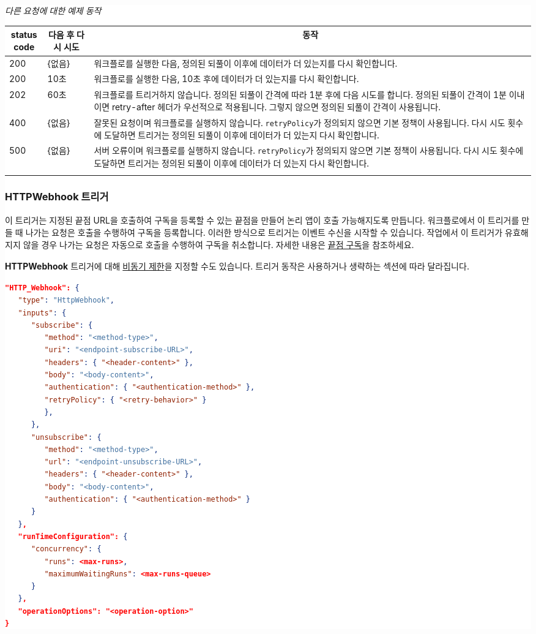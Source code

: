 *다른 요청에 대한 예제 동작*

| status code | 다음 후 다시 시도 | 동작 | 
|-------------|-------------|----------|
| 200 | {없음} | 워크플로를 실행한 다음, 정의된 되풀이 이후에 데이터가 더 있는지를 다시 확인합니다. | 
| 200 | 10초 | 워크플로를 실행한 다음, 10초 후에 데이터가 더 있는지를 다시 확인합니다. |  
| 202 | 60초 | 워크플로를 트리거하지 않습니다. 정의된 되풀이 간격에 따라 1분 후에 다음 시도를 합니다. 정의된 되풀이 간격이 1분 이내이면 retry-after 헤더가 우선적으로 적용됩니다. 그렇지 않으면 정의된 되풀이 간격이 사용됩니다. | 
| 400 | {없음} | 잘못된 요청이며 워크플로를 실행하지 않습니다. `retryPolicy`가 정의되지 않으면 기본 정책이 사용됩니다. 다시 시도 횟수에 도달하면 트리거는 정의된 되풀이 이후에 데이터가 더 있는지 다시 확인합니다. | 
| 500 | {없음}| 서버 오류이며 워크플로를 실행하지 않습니다. `retryPolicy`가 정의되지 않으면 기본 정책이 사용됩니다. 다시 시도 횟수에 도달하면 트리거는 정의된 되풀이 이후에 데이터가 더 있는지 다시 확인합니다. | 
|||| 

<a name="http-webhook-trigger"></a>

### <a name="httpwebhook-trigger"></a>HTTPWebhook 트리거  

이 트리거는 지정된 끝점 URL을 호출하여 구독을 등록할 수 있는 끝점을 만들어 논리 앱이 호출 가능해지도록 만듭니다. 워크플로에서 이 트리거를 만들 때 나가는 요청은 호출을 수행하여 구독을 등록합니다. 이러한 방식으로 트리거는 이벤트 수신을 시작할 수 있습니다. 작업에서 이 트리거가 유효해지지 않을 경우 나가는 요청은 자동으로 호출을 수행하여 구독을 취소합니다. 자세한 내용은 [끝점 구독](#subscribe-unsubscribe)을 참조하세요.

**HTTPWebhook** 트리거에 대해 [비동기 제한](#asynchronous-limits)을 지정할 수도 있습니다.
트리거 동작은 사용하거나 생략하는 섹션에 따라 달라집니다. 

```json
"HTTP_Webhook": {
   "type": "HttpWebhook",
   "inputs": {
      "subscribe": {
         "method": "<method-type>",
         "uri": "<endpoint-subscribe-URL>",
         "headers": { "<header-content>" },
         "body": "<body-content>",
         "authentication": { "<authentication-method>" },
         "retryPolicy": { "<retry-behavior>" }
         },
      },
      "unsubscribe": {
         "method": "<method-type>",
         "url": "<endpoint-unsubscribe-URL>",
         "headers": { "<header-content>" },
         "body": "<body-content>",
         "authentication": { "<authentication-method>" }
      }
   },
   "runTimeConfiguration": {
      "concurrency": {
         "runs": <max-runs>,
         "maximumWaitingRuns": <max-runs-queue>
      }
   },
   "operationOptions": "<operation-option>"
}
```
